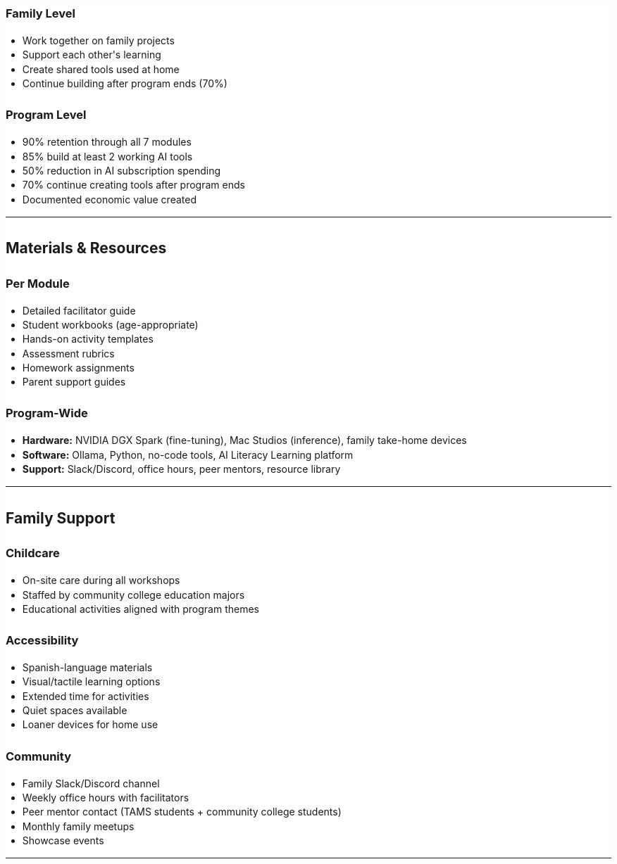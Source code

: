 ### Family Level
- Work together on family projects
- Support each other's learning
- Create shared tools used at home
- Continue building after program ends (70%)

### Program Level
- 90% retention through all 7 modules
- 85% build at least 2 working AI tools
- 50% reduction in AI subscription spending
- 70% continue creating tools after program ends
- Documented economic value created

---

## Materials & Resources

### Per Module
- Detailed facilitator guide
- Student workbooks (age-appropriate)
- Hands-on activity templates
- Assessment rubrics
- Homework assignments
- Parent support guides

### Program-Wide
- **Hardware:** NVIDIA DGX Spark (fine-tuning), Mac Studios (inference), family take-home devices
- **Software:** Ollama, Python, no-code tools, AI Literacy Learning platform
- **Support:** Slack/Discord, office hours, peer mentors, resource library

---

## Family Support

### Childcare
- On-site care during all workshops
- Staffed by community college education majors
- Educational activities aligned with program themes

### Accessibility
- Spanish-language materials
- Visual/tactile learning options
- Extended time for activities
- Quiet spaces available
- Loaner devices for home use

### Community
- Family Slack/Discord channel
- Weekly office hours with facilitators
- Peer mentor contact (TAMS students + community college students)
- Monthly family meetups
- Showcase events

---